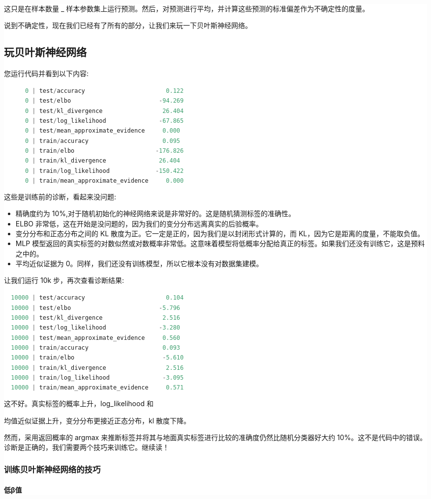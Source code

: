 这只是在样本数量 _ 样本参数集上运行预测。然后，对预测进行平均，并计算这些预测的标准偏差作为不确定性的度量。

说到不确定性，现在我们已经有了所有的部分，让我们来玩一下贝叶斯神经网络。

## 玩贝叶斯神经网络

您运行代码并看到以下内容:

```py
      0 | test/accuracy                       0.122
      0 | test/elbo                         -94.269
      0 | test/kl_divergence                 26.404
      0 | test/log_likelihood               -67.865
      0 | test/mean_approximate_evidence     0.000
      0 | train/accuracy                     0.095
      0 | train/elbo                       -176.826
      0 | train/kl_divergence               26.404
      0 | train/log_likelihood             -150.422
      0 | train/mean_approximate_evidence     0.000

```

这些是训练前的诊断，看起来没问题:

*   精确度约为 10%,对于随机初始化的神经网络来说是非常好的。这是随机猜测标签的准确性。
*   ELBO 非常低，这在开始是没问题的，因为我们的变分分布远离真实的后验概率。
*   变分分布和正态分布之间的 KL 散度为正。它一定是正的，因为我们是以封闭形式计算的，而 KL，因为它是距离的度量，不能取负值。
*   MLP 模型返回的真实标签的对数似然或对数概率非常低。这意味着模型将低概率分配给真正的标签。如果我们还没有训练它，这是预料之中的。
*   平均近似证据为 0。同样，我们还没有训练模型，所以它根本没有对数据集建模。

让我们运行 10k 步，再次查看诊断结果:

```py
  10000 | test/accuracy                       0.104
  10000 | test/elbo                         -5.796
  10000 | test/kl_divergence                 2.516
  10000 | test/log_likelihood               -3.280
  10000 | test/mean_approximate_evidence     0.560
  10000 | train/accuracy                     0.093
  10000 | train/elbo                         -5.610
  10000 | train/kl_divergence                 2.516
  10000 | train/log_likelihood               -3.095
  10000 | train/mean_approximate_evidence     0.571

```

这不好。真实标签的概率上升，log_likelihood 和

均值近似证据上升，变分分布更接近正态分布，kl 散度下降。

然而，采用返回概率的 argmax 来推断标签并将其与地面真实标签进行比较的准确度仍然比随机分类器好大约 10%。这不是代码中的错误。诊断是正确的，我们需要两个技巧来训练它。继续读！

### 训练贝叶斯神经网络的技巧

#### 低β值
